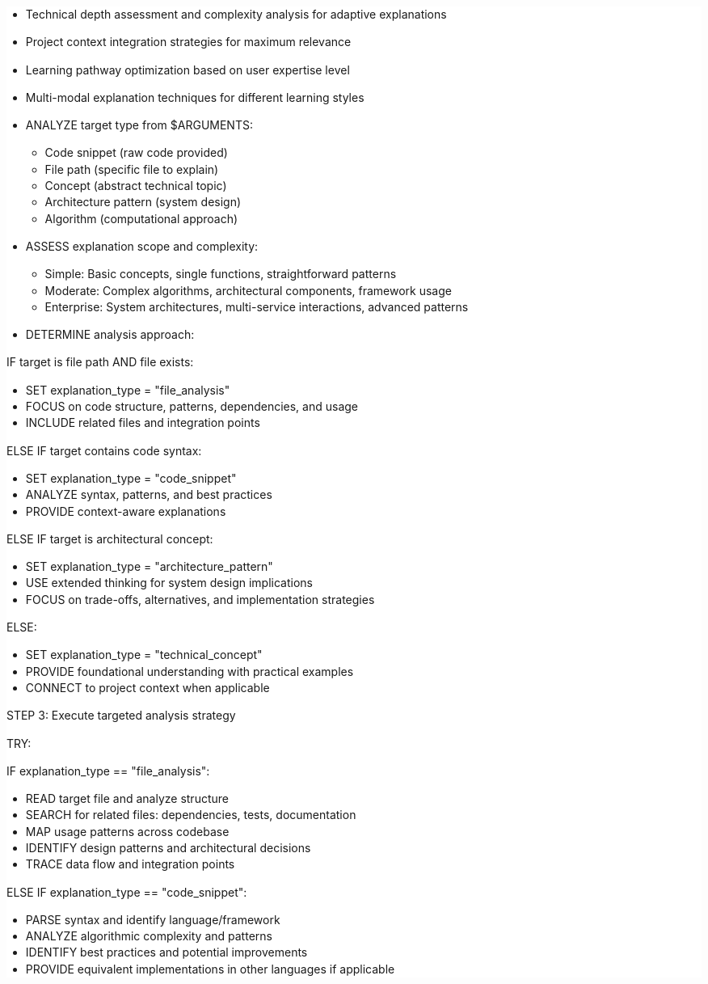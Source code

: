 - Technical depth assessment and complexity analysis for adaptive explanations
- Project context integration strategies for maximum relevance
- Learning pathway optimization based on user expertise level
- Multi-modal explanation techniques for different learning styles

- ANALYZE target type from $ARGUMENTS:
  - Code snippet (raw code provided)
  - File path (specific file to explain)
  - Concept (abstract technical topic)
  - Architecture pattern (system design)
  - Algorithm (computational approach)

- ASSESS explanation scope and complexity:
  - Simple: Basic concepts, single functions, straightforward patterns
  - Moderate: Complex algorithms, architectural components, framework usage
  - Enterprise: System architectures, multi-service interactions, advanced patterns

- DETERMINE analysis approach:

IF target is file path AND file exists:

- SET explanation_type = "file_analysis"
- FOCUS on code structure, patterns, dependencies, and usage
- INCLUDE related files and integration points

ELSE IF target contains code syntax:

- SET explanation_type = "code_snippet"
- ANALYZE syntax, patterns, and best practices
- PROVIDE context-aware explanations

ELSE IF target is architectural concept:

- SET explanation_type = "architecture_pattern"
- USE extended thinking for system design implications
- FOCUS on trade-offs, alternatives, and implementation strategies

ELSE:

- SET explanation_type = "technical_concept"
- PROVIDE foundational understanding with practical examples
- CONNECT to project context when applicable

STEP 3: Execute targeted analysis strategy

TRY:

IF explanation_type == "file_analysis":

- READ target file and analyze structure
- SEARCH for related files: dependencies, tests, documentation
- MAP usage patterns across codebase
- IDENTIFY design patterns and architectural decisions
- TRACE data flow and integration points

ELSE IF explanation_type == "code_snippet":

- PARSE syntax and identify language/framework
- ANALYZE algorithmic complexity and patterns
- IDENTIFY best practices and potential improvements
- PROVIDE equivalent implementations in other languages if applicable
